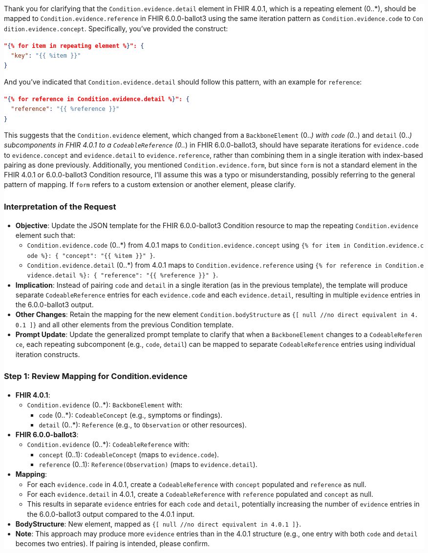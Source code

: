 Thank you for clarifying that the `Condition.evidence.detail` element in FHIR 4.0.1, which is a repeating element (0..*), should be mapped to `Condition.evidence.reference` in FHIR 6.0.0-ballot3 using the same iteration pattern as `Condition.evidence.code` to `Condition.evidence.concept`. Specifically, you’ve provided the construct:

```json
"{% for item in repeating element %}": {
  "key": "{{ %item }}"
}
```

And you’ve indicated that `Condition.evidence.detail` should follow this pattern, with an example for `reference`:

```json
"{% for reference in Condition.evidence.detail %}": {
  "reference": "{{ %reference }}"
}
```

This suggests that the `Condition.evidence` element, which changed from a `BackboneElement` (0..*) with `code` (0..*) and `detail` (0..*) subcomponents in FHIR 4.0.1 to a `CodeableReference` (0..*) in FHIR 6.0.0-ballot3, should have separate iterations for `evidence.code` to `evidence.concept` and `evidence.detail` to `evidence.reference`, rather than combining them in a single iteration with index-based pairing as done previously. Additionally, you mentioned `Condition.evidence.form`, but since `form` is not a standard element in the FHIR 4.0.1 or 6.0.0-ballot3 Condition resource, I’ll assume this was a typo or misunderstanding, possibly referring to the general pattern of mapping. If `form` refers to a custom extension or another element, please clarify.

### Interpretation of the Request
- **Objective**: Update the JSON template for the FHIR 6.0.0-ballot3 Condition resource to map the repeating `Condition.evidence` element such that:
  - `Condition.evidence.code` (0..*) from 4.0.1 maps to `Condition.evidence.concept` using `{% for item in Condition.evidence.code %}: { "concept": "{{ %item }}" }`.
  - `Condition.evidence.detail` (0..*) from 4.0.1 maps to `Condition.evidence.reference` using `{% for reference in Condition.evidence.detail %}: { "reference": "{{ %reference }}" }`.
- **Implication**: Instead of pairing `code` and `detail` in a single iteration (as in the previous template), the template will produce separate `CodeableReference` entries for each `evidence.code` and each `evidence.detail`, resulting in multiple `evidence` entries in the 6.0.0-ballot3 output.
- **Other Changes**: Retain the mapping for the new element `Condition.bodyStructure` as `{[ null //no direct equivalent in 4.0.1 ]}` and all other elements from the previous Condition template.
- **Prompt Update**: Update the generalized prompt template to clarify that when a `BackboneElement` changes to a `CodeableReference`, each repeating subcomponent (e.g., `code`, `detail`) can be mapped to separate `CodeableReference` entries using individual iteration constructs.

### Step 1: Review Mapping for Condition.evidence
- **FHIR 4.0.1**:
  - `Condition.evidence` (0..*): `BackboneElement` with:
    - `code` (0..*): `CodeableConcept` (e.g., symptoms or findings).
    - `detail` (0..*): `Reference` (e.g., to `Observation` or other resources).
- **FHIR 6.0.0-ballot3**:
  - `Condition.evidence` (0..*): `CodeableReference` with:
    - `concept` (0..1): `CodeableConcept` (maps to `evidence.code`).
    - `reference` (0..1): `Reference(Observation)` (maps to `evidence.detail`).
- **Mapping**:
  - For each `evidence.code` in 4.0.1, create a `CodeableReference` with `concept` populated and `reference` as null.
  - For each `evidence.detail` in 4.0.1, create a `CodeableReference` with `reference` populated and `concept` as null.
  - This results in separate `evidence` entries for each `code` and `detail`, potentially increasing the number of `evidence` entries in the 6.0.0-ballot3 output compared to the 4.0.1 input.
- **BodyStructure**: New element, mapped as `{[ null //no direct equivalent in 4.0.1 ]}`.
- **Note**: This approach may produce more `evidence` entries than in the 4.0.1 structure (e.g., one entry with both `code` and `detail` becomes two entries). If pairing is intended, please confirm.
